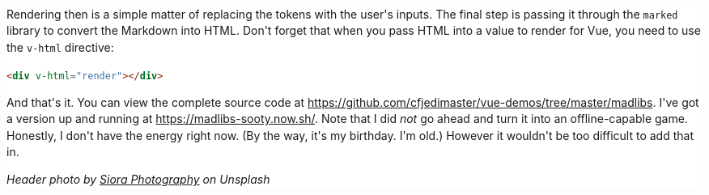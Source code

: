 Rendering then is a simple matter of replacing the tokens with the user's inputs. The final step is passing it through the `marked` library to convert the Markdown into HTML. Don't forget that when you pass HTML into a value to render for Vue, you need to use the `v-html` directive:

```html
<div v-html="render"></div>
```

And that's it. You can view the complete source code at <https://github.com/cfjedimaster/vue-demos/tree/master/madlibs>. I've got a version up and running at <https://madlibs-sooty.now.sh/>. Note that I did *not* go ahead and turn it into an offline-capable game. Honestly, I don't have the energy right now. (By the way, it's my birthday. I'm old.) However it wouldn't be too difficult to add that in. 

<i>Header photo by <a href="https://unsplash.com/@siora18?utm_source=unsplash&utm_medium=referral&utm_content=creditCopyText">Siora Photography</a> on Unsplash</i>